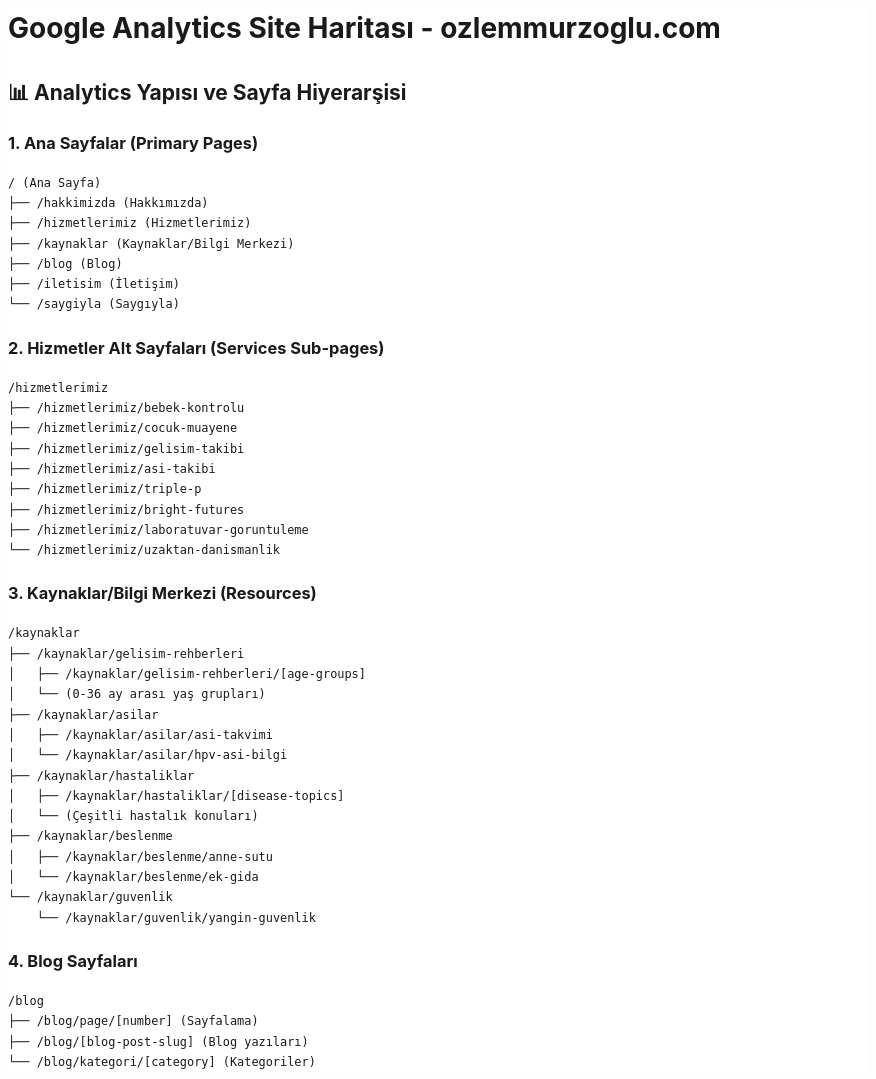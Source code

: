 # Google Analytics Site Haritası - ozlemmurzoglu.com

## 📊 Analytics Yapısı ve Sayfa Hiyerarşisi

### 1. Ana Sayfalar (Primary Pages)
```
/ (Ana Sayfa)
├── /hakkimizda (Hakkımızda)
├── /hizmetlerimiz (Hizmetlerimiz)
├── /kaynaklar (Kaynaklar/Bilgi Merkezi)
├── /blog (Blog)
├── /iletisim (İletişim)
└── /saygiyla (Saygıyla)
```

### 2. Hizmetler Alt Sayfaları (Services Sub-pages)
```
/hizmetlerimiz
├── /hizmetlerimiz/bebek-kontrolu
├── /hizmetlerimiz/cocuk-muayene
├── /hizmetlerimiz/gelisim-takibi
├── /hizmetlerimiz/asi-takibi
├── /hizmetlerimiz/triple-p
├── /hizmetlerimiz/bright-futures
├── /hizmetlerimiz/laboratuvar-goruntuleme
└── /hizmetlerimiz/uzaktan-danismanlik
```

### 3. Kaynaklar/Bilgi Merkezi (Resources)
```
/kaynaklar
├── /kaynaklar/gelisim-rehberleri
│   ├── /kaynaklar/gelisim-rehberleri/[age-groups]
│   └── (0-36 ay arası yaş grupları)
├── /kaynaklar/asilar
│   ├── /kaynaklar/asilar/asi-takvimi
│   └── /kaynaklar/asilar/hpv-asi-bilgi
├── /kaynaklar/hastaliklar
│   ├── /kaynaklar/hastaliklar/[disease-topics]
│   └── (Çeşitli hastalık konuları)
├── /kaynaklar/beslenme
│   ├── /kaynaklar/beslenme/anne-sutu
│   └── /kaynaklar/beslenme/ek-gida
└── /kaynaklar/guvenlik
    └── /kaynaklar/guvenlik/yangin-guvenlik
```

### 4. Blog Sayfaları
```
/blog
├── /blog/page/[number] (Sayfalama)
├── /blog/[blog-post-slug] (Blog yazıları)
└── /blog/kategori/[category] (Kategoriler)
```
